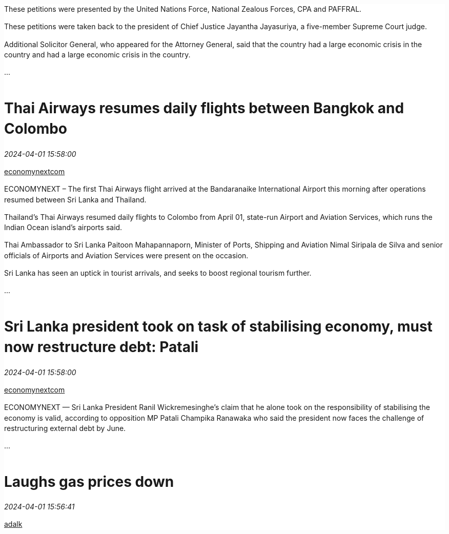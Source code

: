 These petitions were presented by the United Nations Force, National Zealous Forces, CPA and PAFFRAL.

These petitions were taken back to the president of Chief Justice Jayantha Jayasuriya, a five-member Supreme Court judge.

Additional Solicitor General, who appeared for the Attorney General, said that the country had a large economic crisis in the country and had a large economic crisis in the country.

...



# Thai Airways resumes daily flights between Bangkok and Colombo

*2024-04-01 15:58:00*

[economynextcom](https://economynext.com/thai-airways-resumes-daily-flights-between-bangkok-and-colombo-156824/)

ECONOMYNEXT – The first Thai Airways flight arrived at the Bandaranaike International Airport this morning after operations resumed between Sri Lanka and Thailand.

Thailand’s Thai Airways resumed daily flights to Colombo from April 01, state-run Airport and Aviation Services, which runs the Indian Ocean island’s airports said.

Thai Ambassador to Sri Lanka Paitoon Mahapannaporn, Minister of Ports, Shipping and Aviation Nimal Siripala de Silva and senior officials of Airports and Aviation Services were present on the occasion.

Sri Lanka has seen an uptick in tourist arrivals, and seeks to boost regional tourism further.

...



# Sri Lanka president took on task of stabilising economy, must now restructure debt: Patali

*2024-04-01 15:58:00*

[economynextcom](https://economynext.com/sri-lanka-president-took-on-task-of-stabilising-economy-must-now-restructure-debt-patali-156821/)

ECONOMYNEXT — Sri Lanka President Ranil Wickremesinghe’s claim that he alone took on the responsibility of stabilising the economy is valid, according to opposition MP Patali Champika Ranawaka who said the president now faces the challenge of restructuring external debt by June.

...



# Laughs gas prices down

*2024-04-01 15:56:41*

[adalk](https://www.ada.lk/breaking_news/ලාෆ්ස්-ගෑස්-මිලද-පහළට/11-408884)
